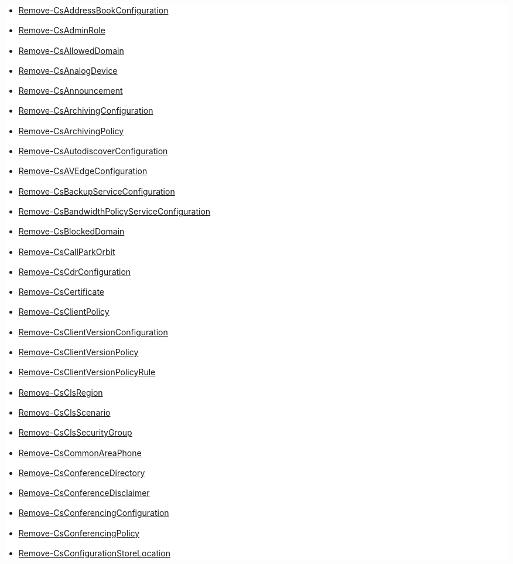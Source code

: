   - [Remove-CsAddressBookConfiguration](https://technet.microsoft.com/en-us/library/Gg398934(v=OCS.15))

  - [Remove-CsAdminRole](https://technet.microsoft.com/en-us/library/Gg413036(v=OCS.15))

  - [Remove-CsAllowedDomain](https://technet.microsoft.com/en-us/library/Gg398913(v=OCS.15))

  - [Remove-CsAnalogDevice](rehttps://technet.microsoft.com/en-us/library/Gg398816(v=OCS.15))

  - [Remove-CsAnnouncement](https://technet.microsoft.com/en-us/library/Gg412766(v=OCS.15))

  - [Remove-CsArchivingConfiguration](https://technet.microsoft.com/en-us/library/Gg398951(v=OCS.15))

  - [Remove-CsArchivingPolicy](https://technet.microsoft.com/en-us/library/Gg425924(v=OCS.15))

  - [Remove-CsAutodiscoverConfiguration](https://technet.microsoft.com/en-us/library/Hh690054(v=OCS.15))

  - [Remove-CsAVEdgeConfiguration](https://technet.microsoft.com/en-us/library/Gg398786(v=OCS.15))

  - [Remove-CsBackupServiceConfiguration](https://technet.microsoft.com/en-us/library/JJ204903(v=OCS.15))

  - [Remove-CsBandwidthPolicyServiceConfiguration](https://technet.microsoft.com/en-us/library/Gg398877(v=OCS.15))

  - [Remove-CsBlockedDomain](https://technet.microsoft.com/en-us/library/Gg425832(v=OCS.15))

  - [Remove-CsCallParkOrbit](https://technet.microsoft.com/en-us/library/Gg412901(v=OCS.15))

  - [Remove-CsCdrConfiguration](https://technet.microsoft.com/en-us/library/Gg398451(v=OCS.15))

  - [Remove-CsCertificate](https://technet.microsoft.com/en-us/library/Gg412895(v=OCS.15))

  - [Remove-CsClientPolicy](https://technet.microsoft.com/en-us/library/Gg425772(v=OCS.15))

  - [Remove-CsClientVersionConfiguration](https://technet.microsoft.com/en-us/library/Gg425925(v=OCS.15))

  - [Remove-CsClientVersionPolicy](https://technet.microsoft.com/en-us/library/Gg425801(v=OCS.15))

  - [Remove-CsClientVersionPolicyRule](https://technet.microsoft.com/en-us/library/Gg398541(v=OCS.15))

  - [Remove-CsClsRegion](https://technet.microsoft.com/en-us/library/JJ204971(v=OCS.15))

  - [Remove-CsClsScenario](https://technet.microsoft.com/en-us/library/JJ205010(v=OCS.15))

  - [Remove-CsClsSecurityGroup](https://technet.microsoft.com/en-us/library/JJ204958(v=OCS.15))

  - [Remove-CsCommonAreaPhone](rehttps://technet.microsoft.com/en-us/library/Gg412837(v=OCS.15))

  - [Remove-CsConferenceDirectory](rehttps://technet.microsoft.com/en-us/library/Gg412968(v=OCS.15))

  - [Remove-CsConferenceDisclaimer](https://technet.microsoft.com/en-us/library/Gg398243(v=OCS.15))

  - [Remove-CsConferencingConfiguration](https://technet.microsoft.com/en-us/library/Gg412767(v=OCS.15))

  - [Remove-CsConferencingPolicy](https://technet.microsoft.com/en-us/library/Gg398728(v=OCS.15))

  - [Remove-CsConfigurationStoreLocation](https://technet.microsoft.com/en-us/library/Gg398214(v=OCS.15))
